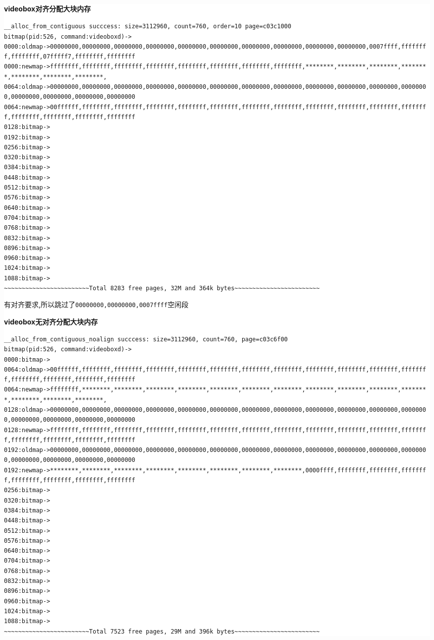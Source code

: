**videobox对齐分配大块内存**
```
__alloc_from_contiguous succcess: size=3112960, count=760, order=10 page=c03c1000
bitmap(pid:526, command:videoboxd)->
0000:oldmap->00000000,00000000,00000000,00000000,00000000,00000000,00000000,00000000,00000000,00000000,0007ffff,ffffffff,ffffffff,07fffff7,ffffffff,ffffffff
0000:newmap->ffffffff,ffffffff,ffffffff,ffffffff,ffffffff,ffffffff,ffffffff,ffffffff,********,********,********,********,********,********,********,
0064:oldmap->00000000,00000000,00000000,00000000,00000000,00000000,00000000,00000000,00000000,00000000,00000000,00000000,00000000,00000000,00000000,00000000
0064:newmap->00ffffff,ffffffff,ffffffff,ffffffff,ffffffff,ffffffff,ffffffff,ffffffff,ffffffff,ffffffff,ffffffff,ffffffff,ffffffff,ffffffff,ffffffff,ffffffff
0128:bitmap->
0192:bitmap->
0256:bitmap->
0320:bitmap->
0384:bitmap->
0448:bitmap->
0512:bitmap->
0576:bitmap->
0640:bitmap->
0704:bitmap->
0768:bitmap->
0832:bitmap->
0896:bitmap->
0960:bitmap->
1024:bitmap->
1088:bitmap->
~~~~~~~~~~~~~~~~~~~~~~~~Total 8283 free pages, 32M and 364k bytes~~~~~~~~~~~~~~~~~~~~~~~~
```
有对齐要求,所以跳过了`00000000,00000000,0007ffff`空闲段

**videobox无对齐分配大块内存**
```
__alloc_from_contiguous_noalign succcess: size=3112960, count=760, page=c03c6f00
bitmap(pid:526, command:videoboxd)->
0000:bitmap->
0064:oldmap->00ffffff,ffffffff,ffffffff,ffffffff,ffffffff,ffffffff,ffffffff,ffffffff,ffffffff,ffffffff,ffffffff,ffffffff,ffffffff,ffffffff,ffffffff,ffffffff
0064:newmap->ffffffff,********,********,********,********,********,********,********,********,********,********,********,********,********,********,
0128:oldmap->00000000,00000000,00000000,00000000,00000000,00000000,00000000,00000000,00000000,00000000,00000000,00000000,00000000,00000000,00000000,00000000
0128:newmap->ffffffff,ffffffff,ffffffff,ffffffff,ffffffff,ffffffff,ffffffff,ffffffff,ffffffff,ffffffff,ffffffff,ffffffff,ffffffff,ffffffff,ffffffff,ffffffff
0192:oldmap->00000000,00000000,00000000,00000000,00000000,00000000,00000000,00000000,00000000,00000000,00000000,00000000,00000000,00000000,00000000,00000000
0192:newmap->********,********,********,********,********,********,********,********,0000ffff,ffffffff,ffffffff,ffffffff,ffffffff,ffffffff,ffffffff,ffffffff
0256:bitmap->
0320:bitmap->
0384:bitmap->
0448:bitmap->
0512:bitmap->
0576:bitmap->
0640:bitmap->
0704:bitmap->
0768:bitmap->
0832:bitmap->
0896:bitmap->
0960:bitmap->
1024:bitmap->
1088:bitmap->
~~~~~~~~~~~~~~~~~~~~~~~~Total 7523 free pages, 29M and 396k bytes~~~~~~~~~~~~~~~~~~~~~~~~
```